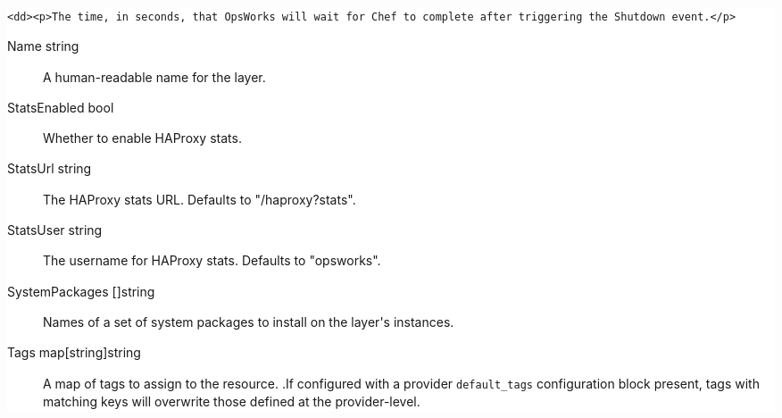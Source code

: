     <dd><p>The time, in seconds, that OpsWorks will wait for Chef to complete after triggering the Shutdown event.</p>
</dd><dt class="property-optional"
            title="Optional">
        <span id="name_go">
<a data-swiftype-name="resource-property" data-swiftype-type="text" href="#name_go" style="color: inherit; text-decoration: inherit;">Name</a>
</span>
        <span class="property-indicator"></span>
        <span class="property-type">string</span>
    </dt>
    <dd><p>A human-readable name for the layer.</p>
</dd><dt class="property-optional"
            title="Optional">
        <span id="statsenabled_go">
<a data-swiftype-name="resource-property" data-swiftype-type="text" href="#statsenabled_go" style="color: inherit; text-decoration: inherit;">Stats<wbr>Enabled</a>
</span>
        <span class="property-indicator"></span>
        <span class="property-type">bool</span>
    </dt>
    <dd><p>Whether to enable HAProxy stats.</p>
</dd><dt class="property-optional"
            title="Optional">
        <span id="statsurl_go">
<a data-swiftype-name="resource-property" data-swiftype-type="text" href="#statsurl_go" style="color: inherit; text-decoration: inherit;">Stats<wbr>Url</a>
</span>
        <span class="property-indicator"></span>
        <span class="property-type">string</span>
    </dt>
    <dd><p>The HAProxy stats URL. Defaults to &quot;/haproxy?stats&quot;.</p>
</dd><dt class="property-optional"
            title="Optional">
        <span id="statsuser_go">
<a data-swiftype-name="resource-property" data-swiftype-type="text" href="#statsuser_go" style="color: inherit; text-decoration: inherit;">Stats<wbr>User</a>
</span>
        <span class="property-indicator"></span>
        <span class="property-type">string</span>
    </dt>
    <dd><p>The username for HAProxy stats. Defaults to &quot;opsworks&quot;.</p>
</dd><dt class="property-optional"
            title="Optional">
        <span id="systempackages_go">
<a data-swiftype-name="resource-property" data-swiftype-type="text" href="#systempackages_go" style="color: inherit; text-decoration: inherit;">System<wbr>Packages</a>
</span>
        <span class="property-indicator"></span>
        <span class="property-type">[]string</span>
    </dt>
    <dd><p>Names of a set of system packages to install on the layer's instances.</p>
</dd><dt class="property-optional"
            title="Optional">
        <span id="tags_go">
<a data-swiftype-name="resource-property" data-swiftype-type="text" href="#tags_go" style="color: inherit; text-decoration: inherit;">Tags</a>
</span>
        <span class="property-indicator"></span>
        <span class="property-type">map[string]string</span>
    </dt>
    <dd><p>A map of tags to assign to the resource. .If configured with a provider <code>default_tags</code> configuration block present, tags with matching keys will overwrite those defined at the provider-level.</p>